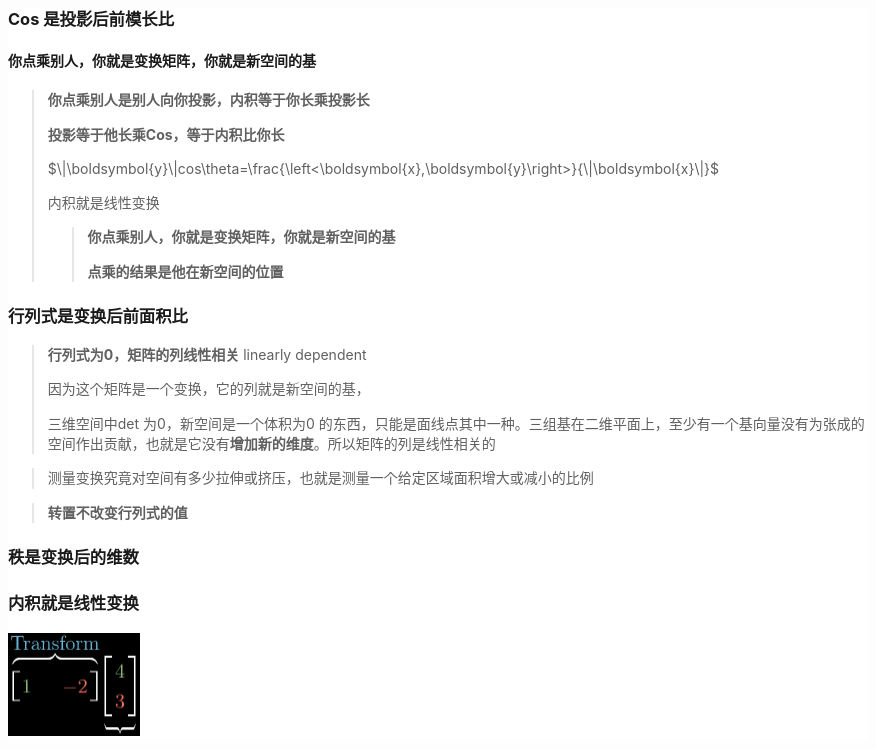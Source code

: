 



### Cos 是投影后前模长比
#### 你点乘别人，你就是变换矩阵，你就是新空间的基

> **你点乘别人是别人向你投影，内积等于你长乘投影长**
>
> **投影等于他长乘Cos，等于内积比你长**
>
> $\|\boldsymbol{y}\|cos\theta=\frac{\left<\boldsymbol{x},\boldsymbol{y}\right>}{\|\boldsymbol{x}\|}$ 
>
> 内积就是线性变换
>
> > **你点乘别人，你就是变换矩阵，你就是新空间的基**
> >
> > **点乘的结果是他在新空间的位置**





### 行列式是变换后前面积比

> **行列式为0，矩阵的列线性相关** linearly dependent
>
> 因为这个矩阵是一个变换，它的列就是新空间的基，
>
> 三维空间中det 为0，新空间是一个体积为0 的东西，只能是面线点其中一种。三组基在二维平面上，至少有一个基向量没有为张成的空间作出贡献，也就是它没有**增加新的维度**。所以矩阵的列是线性相关的

> 测量变换究竟对空间有多少拉伸或挤压，也就是测量一个给定区域面积增大或减小的比例 

> **转置不改变行列式的值**





### 秩是变换后的维数



### 内积就是线性变换



<img src="math summary.assets/image-20200715190208568.png" alt="image-20200715190208568" style="zoom:50%;" />
